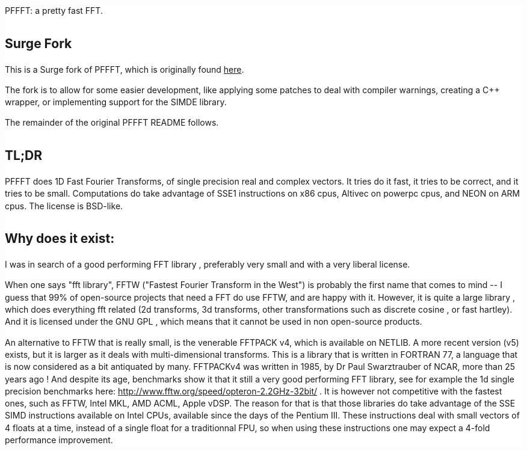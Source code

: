 PFFFT: a pretty fast FFT.

## Surge Fork

This is a Surge fork of PFFFT, which is originally found [here](https://bitbucket.org/jpommier/pffft/src/master/).

The fork is to allow for some easier development, like applying
some patches to deal with compiler warnings, creating a C++ wrapper,
or implementing support for the SIMDE library.

The remainder of the original PFFFT README follows.

## TL;DR

PFFFT does 1D Fast Fourier Transforms, of single precision real and
complex vectors. It tries do it fast, it tries to be correct, and it
tries to be small. Computations do take advantage of SSE1 instructions
on x86 cpus, Altivec on powerpc cpus, and NEON on ARM cpus. The
license is BSD-like.


## Why does it exist:

I was in search of a good performing FFT library , preferably very
small and with a very liberal license.

When one says "fft library", FFTW ("Fastest Fourier Transform in the
West") is probably the first name that comes to mind -- I guess that
99% of open-source projects that need a FFT do use FFTW, and are happy
with it. However, it is quite a large library , which does everything
fft related (2d transforms, 3d transforms, other transformations such
as discrete cosine , or fast hartley). And it is licensed under the
GNU GPL , which means that it cannot be used in non open-source
products.

An alternative to FFTW that is really small, is the venerable FFTPACK
v4, which is available on NETLIB. A more recent version (v5) exists,
but it is larger as it deals with multi-dimensional transforms. This
is a library that is written in FORTRAN 77, a language that is now
considered as a bit antiquated by many. FFTPACKv4 was written in 1985,
by Dr Paul Swarztrauber of NCAR, more than 25 years ago ! And despite
its age, benchmarks show it that it still a very good performing FFT
library, see for example the 1d single precision benchmarks here:
http://www.fftw.org/speed/opteron-2.2GHz-32bit/ . It is however not
competitive with the fastest ones, such as FFTW, Intel MKL, AMD ACML,
Apple vDSP. The reason for that is that those libraries do take
advantage of the SSE SIMD instructions available on Intel CPUs,
available since the days of the Pentium III. These instructions deal
with small vectors of 4 floats at a time, instead of a single float
for a traditionnal FPU, so when using these instructions one may expect
a 4-fold performance improvement.
